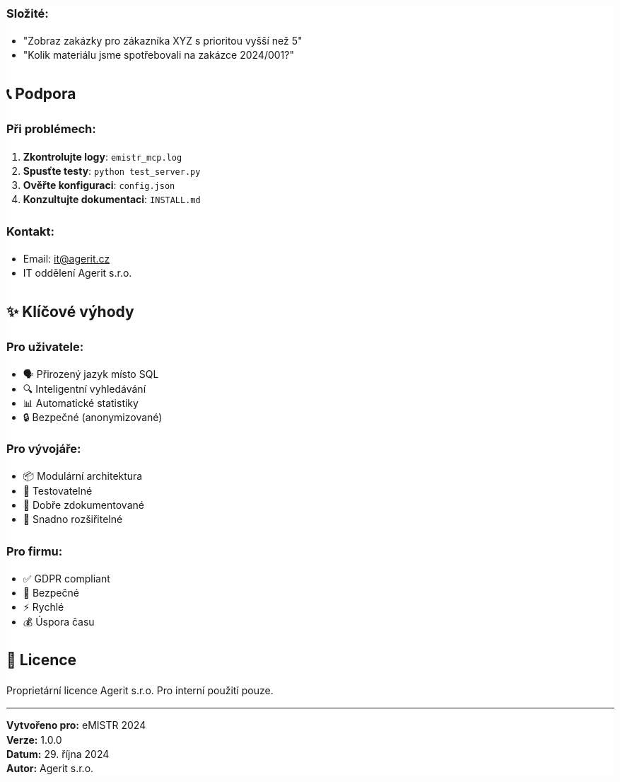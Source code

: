 ### Složité:
- "Zobraz zakázky pro zákazníka XYZ s prioritou vyšší než 5"
- "Kolik materiálu jsme spotřebovali na zakázce 2024/001?"

## 📞 Podpora

### Při problémech:

1. **Zkontrolujte logy**: `emistr_mcp.log`
2. **Spusťte testy**: `python test_server.py`
3. **Ověřte konfiguraci**: `config.json`
4. **Konzultujte dokumentaci**: `INSTALL.md`

### Kontakt:
- Email: it@agerit.cz
- IT oddělení Agerit s.r.o.

## ✨ Klíčové výhody

### Pro uživatele:
- 🗣️ Přirozený jazyk místo SQL
- 🔍 Inteligentní vyhledávání
- 📊 Automatické statistiky
- 🔒 Bezpečné (anonymizované)

### Pro vývojáře:
- 📦 Modulární architektura
- 🧪 Testovatelné
- 📖 Dobře zdokumentované
- 🔧 Snadno rozšiřitelné

### Pro firmu:
- ✅ GDPR compliant
- 🔐 Bezpečné
- ⚡ Rychlé
- 💰 Úspora času

## 📝 Licence

Proprietární licence Agerit s.r.o.
Pro interní použití pouze.

---

**Vytvořeno pro:** eMISTR 2024  
**Verze:** 1.0.0  
**Datum:** 29. října 2024  
**Autor:** Agerit s.r.o.
